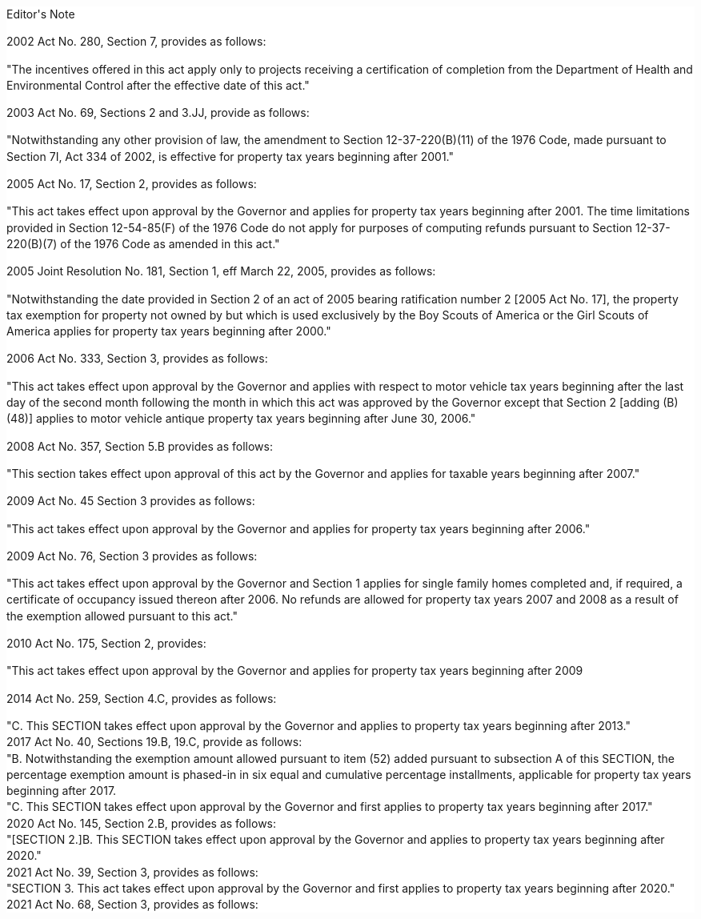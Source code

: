 Editor's Note  

2002 Act No. 280, Section 7, provides as follows:  

"The incentives offered in this act apply only to projects receiving a certification of completion from the Department of Health and Environmental Control after the effective date of this act."  

2003 Act No. 69, Sections 2 and 3.JJ, provide as follows:  

"Notwithstanding any other provision of law, the amendment to Section 12-37-220(B)(11) of the 1976 Code, made pursuant to Section 7I, Act 334 of 2002, is effective for property tax years beginning after 2001."  

2005 Act No. 17, Section 2, provides as follows:  

"This act takes effect upon approval by the Governor and applies for property tax years beginning after 2001. The time limitations provided in Section 12-54-85(F) of the 1976 Code do not apply for purposes of computing refunds pursuant to Section 12-37-220(B)(7) of the 1976 Code as amended in this act."  

2005 Joint Resolution No. 181, Section 1, eff March 22, 2005, provides as follows:  

"Notwithstanding the date provided in Section 2 of an act of 2005 bearing ratification number 2 [2005 Act No. 17], the property tax exemption for property not owned by but which is used exclusively by the Boy Scouts of America or the Girl Scouts of America applies for property tax years beginning after 2000."  

2006 Act No. 333, Section 3, provides as follows:  

"This act takes effect upon approval by the Governor and applies with respect to motor vehicle tax years beginning after the last day of the second month following the month in which this act was approved by the Governor except that Section 2 [adding (B)(48)] applies to motor vehicle antique property tax years beginning after June 30, 2006."  

2008 Act No. 357, Section 5.B provides as follows:  

"This section takes effect upon approval of this act by the Governor and applies for taxable years beginning after 2007."  

2009 Act No. 45 Section 3 provides as follows:  

"This act takes effect upon approval by the Governor and applies for property tax years beginning after 2006."  

2009 Act No. 76, Section 3 provides as follows:  

"This act takes effect upon approval by the Governor and Section 1 applies for single family homes completed and, if required, a certificate of occupancy issued thereon after 2006. No refunds are allowed for property tax years 2007 and 2008 as a result of the exemption allowed pursuant to this act."  

2010 Act No. 175, Section 2, provides:  

"This act takes effect upon approval by the Governor and applies for property tax years beginning after 2009  

2014 Act No. 259, Section 4.C, provides as follows:  

"C. This SECTION takes effect upon approval by the Governor and applies to property tax years beginning after 2013."   
2017 Act No. 40, Sections 19.B, 19.C, provide as follows:   
"B. Notwithstanding the exemption amount allowed pursuant to item (52) added pursuant to subsection A of this SECTION, the percentage exemption amount is phased-in in six equal and cumulative percentage installments, applicable for property tax years beginning after 2017.   
"C. This SECTION takes effect upon approval by the Governor and first applies to property tax years beginning after 2017."   
2020 Act No. 145, Section 2.B, provides as follows:   
"[SECTION 2.]B. This SECTION takes effect upon approval by the Governor and applies to property tax years beginning after 2020."   
2021 Act No. 39, Section 3, provides as follows:   
"SECTION 3. This act takes effect upon approval by the Governor and first applies to property tax years beginning after 2020."   
2021 Act No. 68, Section 3, provides as follows:   